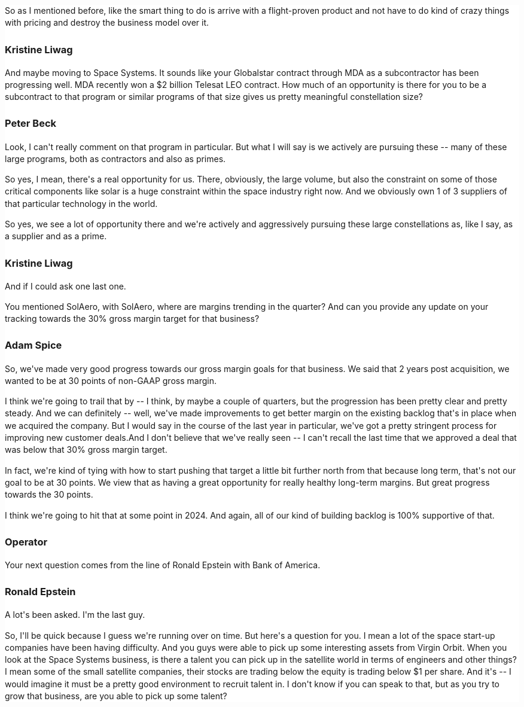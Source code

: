 So as I mentioned before, like the smart thing to do is arrive with a flight-proven product and not have to do kind of crazy things with pricing and destroy the business model over it.

### Kristine Liwag
And maybe moving to Space Systems. It sounds like your Globalstar contract through MDA as a subcontractor has been progressing well. MDA recently won a $2 billion Telesat LEO contract. How much of an opportunity is there for you to be a subcontract to that program or similar programs of that size gives us pretty meaningful constellation size?

### Peter Beck
Look, I can't really comment on that program in particular. But what I will say is we actively are pursuing these -- many of these large programs, both as contractors and also as primes.

So yes, I mean, there's a real opportunity for us. There, obviously, the large volume, but also the constraint on some of those critical components like solar is a huge constraint within the space industry right now. And we obviously own 1 of 3 suppliers of that particular technology in the world.

So yes, we see a lot of opportunity there and we're actively and aggressively pursuing these large constellations as, like I say, as a supplier and as a prime.

### Kristine Liwag
And if I could ask one last one.

You mentioned SolAero, with SolAero, where are margins trending in the quarter? And can you provide any update on your tracking towards the 30% gross margin target for that business?

### Adam Spice
So, we've made very good progress towards our gross margin goals for that business. We said that 2 years post acquisition, we wanted to be at 30 points of non-GAAP gross margin.

I think we're going to trail that by -- I think, by maybe a couple of quarters, but the progression has been pretty clear and pretty steady. And we can definitely -- well, we've made improvements to get better margin on the existing backlog that's in place when we acquired the company. But I would say in the course of the last year in particular, we've got a pretty stringent process for improving new customer deals.And I don't believe that we've really seen -- I can't recall the last time that we approved a deal that was below that 30% gross margin target.

In fact, we're kind of tying with how to start pushing that target a little bit further north from that because long term, that's not our goal to be at 30 points. We view that as having a great opportunity for really healthy long-term margins. But great progress towards the 30 points.

I think we're going to hit that at some point in 2024. And again, all of our kind of building backlog is 100% supportive of that.

### Operator
Your next question comes from the line of Ronald Epstein with Bank of America.

### Ronald Epstein
A lot's been asked. I'm the last guy.

So, I'll be quick because I guess we're running over on time. But here's a question for you. I mean a lot of the space start-up companies have been having difficulty. And you guys were able to pick up some interesting assets from Virgin Orbit. When you look at the Space Systems business, is there a talent you can pick up in the satellite world in terms of engineers and other things? I mean some of the small satellite companies, their stocks are trading below the equity is trading below $1 per share. And it's -- I would imagine it must be a pretty good environment to recruit talent in. I don't know if you can speak to that, but as you try to grow that business, are you able to pick up some talent?
